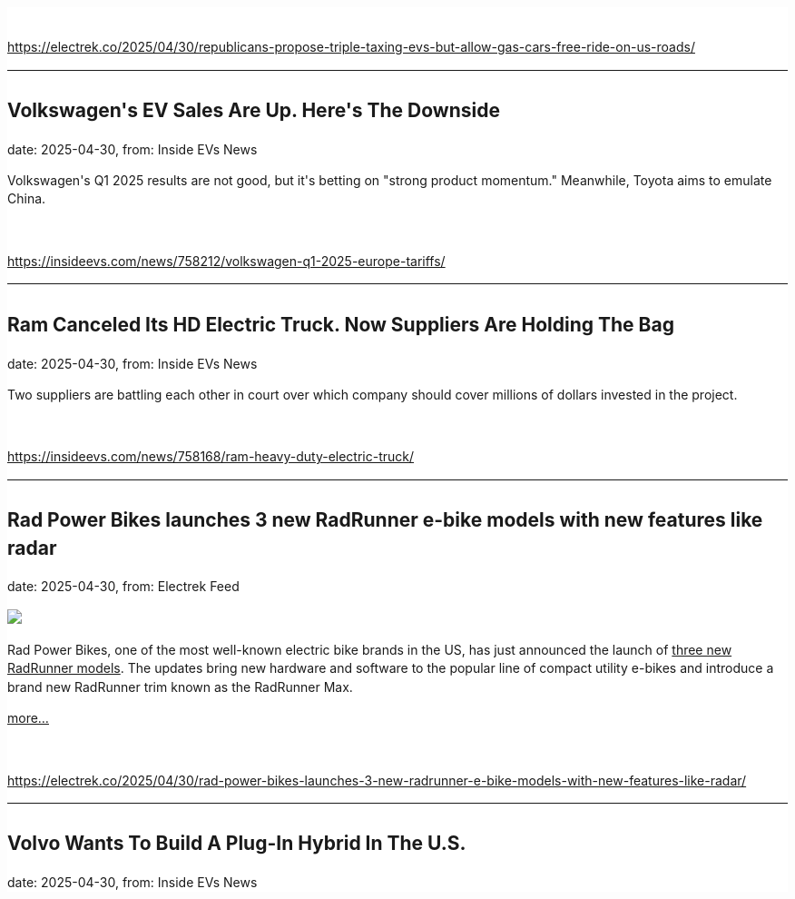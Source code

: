 <br> 

<https://electrek.co/2025/04/30/republicans-propose-triple-taxing-evs-but-allow-gas-cars-free-ride-on-us-roads/>

---

## Volkswagen's EV Sales Are Up. Here's The Downside

date: 2025-04-30, from: Inside EVs News

Volkswagen's Q1 2025 results are not good, but it's betting on "strong product momentum." Meanwhile, Toyota aims to emulate China. 

<br> 

<https://insideevs.com/news/758212/volkswagen-q1-2025-europe-tariffs/>

---

## Ram Canceled Its HD Electric Truck. Now Suppliers Are Holding The Bag

date: 2025-04-30, from: Inside EVs News

Two suppliers are battling each other in court over which company should cover millions of dollars invested in the project. 

<br> 

<https://insideevs.com/news/758168/ram-heavy-duty-electric-truck/>

---

## Rad Power Bikes launches 3 new RadRunner e-bike models with new features like radar

date: 2025-04-30, from: Electrek Feed

<div class="feat-image"><img src="https://electrek.co/wp-content/uploads/sites/3/2025/04/rad-power-bikes-radrunner-max-header.jpg?quality=82&#038;strip=all&#038;w=1600" /></div><p>Rad Power Bikes, one of the most well-known electric bike brands in the US, has just announced the launch of <a href="https://radpowerbikes.pxf.io/JKB2Or">three new RadRunner models</a>. The updates bring new hardware and software to the popular line of compact utility e-bikes and introduce a brand new RadRunner trim known as the RadRunner Max.</p>



 <a data-layer-pagetype="post" data-layer-postcategory="" data-layer-viewtype="unknown" data-post-id="413500" href="https://electrek.co/2025/04/30/rad-power-bikes-launches-3-new-radrunner-e-bike-models-with-new-features-like-radar/#more-413500" class="more-link">more…</a> 

<br> 

<https://electrek.co/2025/04/30/rad-power-bikes-launches-3-new-radrunner-e-bike-models-with-new-features-like-radar/>

---

## Volvo Wants To Build A Plug-In Hybrid In The U.S.

date: 2025-04-30, from: Inside EVs News
